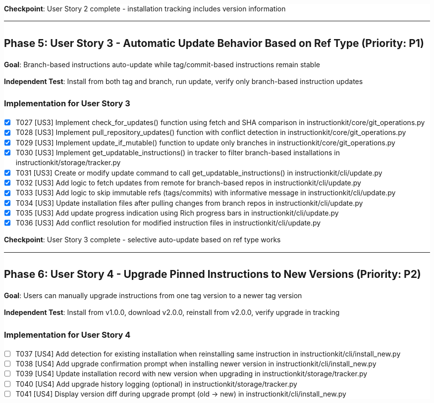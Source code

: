 **Checkpoint**: User Story 2 complete - installation tracking includes version information

---

## Phase 5: User Story 3 - Automatic Update Behavior Based on Ref Type (Priority: P1)

**Goal**: Branch-based instructions auto-update while tag/commit-based instructions remain stable

**Independent Test**: Install from both tag and branch, run update, verify only branch-based instruction updates

### Implementation for User Story 3

- [X] T027 [US3] Implement check_for_updates() function using fetch and SHA comparison in instructionkit/core/git_operations.py
- [X] T028 [US3] Implement pull_repository_updates() function with conflict detection in instructionkit/core/git_operations.py
- [X] T029 [US3] Implement update_if_mutable() function to update only branches in instructionkit/core/git_operations.py
- [X] T030 [US3] Implement get_updatable_instructions() in tracker to filter branch-based installations in instructionkit/storage/tracker.py
- [X] T031 [US3] Create or modify update command to call get_updatable_instructions() in instructionkit/cli/update.py
- [X] T032 [US3] Add logic to fetch updates from remote for branch-based repos in instructionkit/cli/update.py
- [X] T033 [US3] Add logic to skip immutable refs (tags/commits) with informative message in instructionkit/cli/update.py
- [X] T034 [US3] Update installation files after pulling changes from branch repos in instructionkit/cli/update.py
- [X] T035 [US3] Add update progress indication using Rich progress bars in instructionkit/cli/update.py
- [X] T036 [US3] Add conflict resolution for modified instruction files in instructionkit/cli/update.py

**Checkpoint**: User Story 3 complete - selective auto-update based on ref type works

---

## Phase 6: User Story 4 - Upgrade Pinned Instructions to New Versions (Priority: P2)

**Goal**: Users can manually upgrade instructions from one tag version to a newer tag version

**Independent Test**: Install from v1.0.0, download v2.0.0, reinstall from v2.0.0, verify upgrade in tracking

### Implementation for User Story 4

- [ ] T037 [US4] Add detection for existing installation when reinstalling same instruction in instructionkit/cli/install_new.py
- [ ] T038 [US4] Add upgrade confirmation prompt when installing newer version in instructionkit/cli/install_new.py
- [ ] T039 [US4] Update installation record with new version when upgrading in instructionkit/storage/tracker.py
- [ ] T040 [US4] Add upgrade history logging (optional) in instructionkit/storage/tracker.py
- [ ] T041 [US4] Display version diff during upgrade prompt (old → new) in instructionkit/cli/install_new.py
